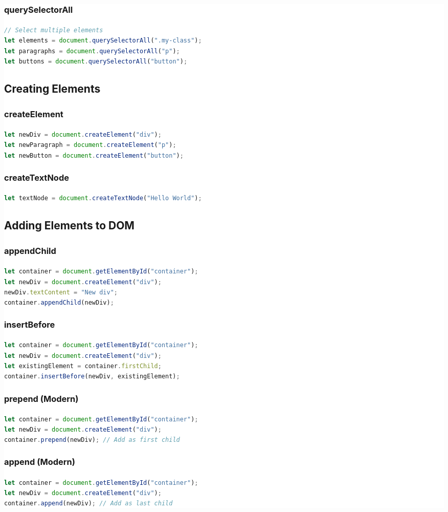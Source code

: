 ### querySelectorAll
```javascript
// Select multiple elements
let elements = document.querySelectorAll(".my-class");
let paragraphs = document.querySelectorAll("p");
let buttons = document.querySelectorAll("button");
```

## Creating Elements

### createElement
```javascript
let newDiv = document.createElement("div");
let newParagraph = document.createElement("p");
let newButton = document.createElement("button");
```

### createTextNode
```javascript
let textNode = document.createTextNode("Hello World");
```

## Adding Elements to DOM

### appendChild
```javascript
let container = document.getElementById("container");
let newDiv = document.createElement("div");
newDiv.textContent = "New div";
container.appendChild(newDiv);
```

### insertBefore
```javascript
let container = document.getElementById("container");
let newDiv = document.createElement("div");
let existingElement = container.firstChild;
container.insertBefore(newDiv, existingElement);
```

### prepend (Modern)
```javascript
let container = document.getElementById("container");
let newDiv = document.createElement("div");
container.prepend(newDiv); // Add as first child
```

### append (Modern)
```javascript
let container = document.getElementById("container");
let newDiv = document.createElement("div");
container.append(newDiv); // Add as last child
```
